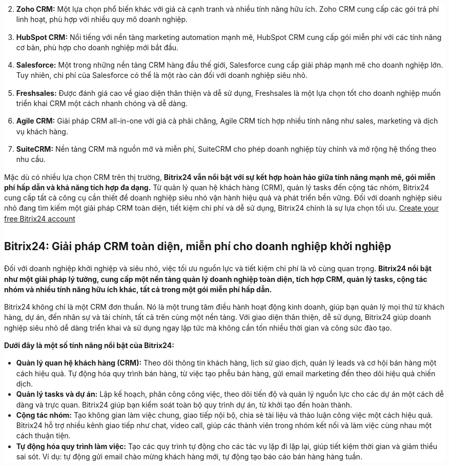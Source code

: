 2. **Zoho CRM:**  Một lựa chọn phổ biến khác với giá cả cạnh tranh và nhiều tính năng hữu ích. Zoho CRM cung cấp các gói trả phí linh hoạt, phù hợp với nhiều quy mô doanh nghiệp.

3. **HubSpot CRM:**  Nổi tiếng với nền tảng marketing automation mạnh mẽ, HubSpot CRM cung cấp gói miễn phí với các tính năng cơ bản,  phù hợp cho doanh nghiệp mới bắt đầu.

4. **Salesforce:**  Một trong những nền tảng CRM hàng đầu thế giới, Salesforce cung cấp giải pháp mạnh mẽ cho doanh nghiệp lớn.  Tuy nhiên, chi phí của Salesforce có thể là một rào cản đối với doanh nghiệp siêu nhỏ.

5. **Freshsales:**  Được đánh giá cao về giao diện thân thiện và dễ sử dụng, Freshsales là một lựa chọn tốt cho doanh nghiệp muốn triển khai CRM một cách nhanh chóng và dễ dàng.

6. **Agile CRM:**  Giải pháp CRM all-in-one với giá cả phải chăng,  Agile CRM tích hợp nhiều tính năng như sales, marketing và dịch vụ khách hàng.

7. **SuiteCRM:**  Nền tảng CRM mã nguồn mở và miễn phí,  SuiteCRM cho phép doanh nghiệp tùy chỉnh và mở rộng hệ thống theo nhu cầu.

Mặc dù có nhiều lựa chọn CRM trên thị trường,  **Bitrix24 vẫn nổi bật với sự kết hợp hoàn hảo giữa tính năng mạnh mẽ,  gói miễn phí hấp dẫn và khả năng tích hợp đa dạng.** Từ quản lý quan hệ khách hàng (CRM), quản lý tasks đến cộng tác nhóm, Bitrix24 cung cấp tất cả công cụ cần thiết để doanh nghiệp siêu nhỏ vận hành hiệu quả và phát triển bền vững.  Đối với doanh nghiệp siêu nhỏ đang tìm kiếm một giải pháp CRM toàn diện, tiết kiệm chi phí và dễ sử dụng, Bitrix24 chính là sự lựa chọn tối ưu. <a href="https://www.bitrix24.com/create.php?p=25482205&p1=7.CRMchoDoanhnghi%E1%BB%87psi%C3%AAunh%E1%BB%8F%3AT%E1%BB%91i%C6%B0ut%C3%ADnhn%C4%83ng%2Ct%E1%BB%91ithi%E1%BB%83ung%C3%A2ns%C3%A1ch" rel="noindex nofollow">Create your free Bitrix24 account</a>

## Bitrix24: Giải pháp CRM toàn diện, miễn phí cho doanh nghiệp khởi nghiệp

Đối với doanh nghiệp khởi nghiệp và siêu nhỏ, việc tối ưu nguồn lực và tiết kiệm chi phí là vô cùng quan trọng.  **Bitrix24 nổi bật như một giải pháp lý tưởng, cung cấp một nền tảng quản lý doanh nghiệp toàn diện, tích hợp CRM, quản lý tasks, cộng tác nhóm và nhiều tính năng hữu ích khác, tất cả trong một gói miễn phí hấp dẫn.**

Bitrix24 không chỉ là một CRM đơn thuần.  Nó là một trung tâm điều hành hoạt động kinh doanh, giúp bạn quản lý mọi thứ từ khách hàng, dự án, đến nhân sự và tài chính, tất cả trên cùng một nền tảng.  Với giao diện thân thiện, dễ sử dụng, Bitrix24 giúp doanh nghiệp siêu nhỏ dễ dàng triển khai và sử dụng ngay lập tức mà không cần tốn nhiều thời gian và công sức đào tạo.

**Dưới đây là một số tính năng nổi bật của Bitrix24:**

* **Quản lý quan hệ khách hàng (CRM):** Theo dõi thông tin khách hàng, lịch sử giao dịch, quản lý leads và cơ hội bán hàng một cách hiệu quả. Tự động hóa quy trình bán hàng, từ việc tạo phễu bán hàng, gửi email marketing đến theo dõi hiệu quả chiến dịch.
* **Quản lý tasks và dự án:** Lập kế hoạch, phân công công việc, theo dõi tiến độ và quản lý nguồn lực cho các dự án một cách dễ dàng và trực quan.  Bitrix24 giúp bạn kiểm soát toàn bộ quy trình dự án, từ khởi tạo đến hoàn thành.
* **Cộng tác nhóm:**  Tạo không gian làm việc chung, giao tiếp nội bộ, chia sẻ tài liệu và thảo luận công việc một cách hiệu quả.  Bitrix24 hỗ trợ nhiều kênh giao tiếp như chat, video call, giúp các thành viên trong nhóm kết nối và làm việc cùng nhau một cách thuận tiện.
* **Tự động hóa quy trình làm việc:**  Tạo các quy trình tự động cho các tác vụ lặp đi lặp lại, giúp tiết kiệm thời gian và giảm thiểu sai sót.  Ví dụ: tự động gửi email chào mừng khách hàng mới, tự động tạo báo cáo bán hàng hàng tuần.
